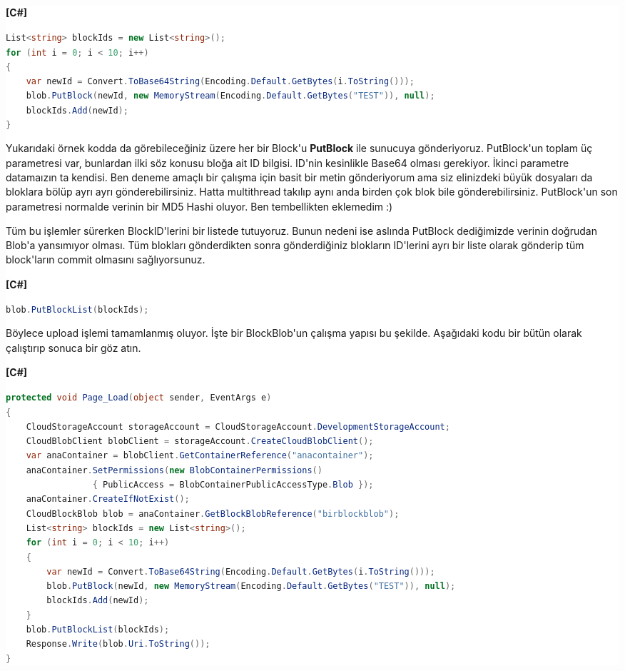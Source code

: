 **[C\#]**

```cs
List<string> blockIds = new List<string>();
for (int i = 0; i < 10; i++)
{
    var newId = Convert.ToBase64String(Encoding.Default.GetBytes(i.ToString()));
    blob.PutBlock(newId, new MemoryStream(Encoding.Default.GetBytes("TEST")), null);
    blockIds.Add(newId);
}
```

Yukarıdaki örnek kodda da görebileceğiniz üzere her bir Block'u
**PutBlock** ile sunucuya gönderiyoruz. PutBlock'un toplam üç
parametresi var, bunlardan ilki söz konusu bloğa ait ID bilgisi. ID'nin
kesinlikle Base64 olması gerekiyor. İkinci parametre datamaızın ta
kendisi. Ben deneme amaçlı bir çalışma için basit bir metin gönderiyorum
ama siz elinizdeki büyük dosyaları da bloklara bölüp ayrı ayrı
gönderebilirsiniz. Hatta multithread takılıp aynı anda birden çok blok
bile gönderebilirsiniz. PutBlock'un son parametresi normalde verinin bir
MD5 Hashi oluyor. Ben tembellikten eklemedim :)

Tüm bu işlemler sürerken BlockID'lerini bir listede tutuyoruz. Bunun
nedeni ise aslında PutBlock dediğimizde verinin doğrudan Blob'a
yansımıyor olması. Tüm blokları gönderdikten sonra gönderdiğiniz
blokların ID'lerini ayrı bir liste olarak gönderip tüm block'ların
commit olmasını sağlıyorsunuz.

**[C\#]**
```cs
blob.PutBlockList(blockIds);
```

Böylece upload işlemi tamamlanmış oluyor. İşte bir BlockBlob'un çalışma
yapısı bu şekilde. Aşağıdaki kodu bir bütün olarak çalıştırıp sonuca bir
göz atın.

**[C\#]**
```cs
protected void Page_Load(object sender, EventArgs e)
{
    CloudStorageAccount storageAccount = CloudStorageAccount.DevelopmentStorageAccount;
    CloudBlobClient blobClient = storageAccount.CreateCloudBlobClient();
    var anaContainer = blobClient.GetContainerReference("anacontainer");
    anaContainer.SetPermissions(new BlobContainerPermissions()
                 { PublicAccess = BlobContainerPublicAccessType.Blob });
    anaContainer.CreateIfNotExist();
    CloudBlockBlob blob = anaContainer.GetBlockBlobReference("birblockblob");
    List<string> blockIds = new List<string>();
    for (int i = 0; i < 10; i++)
    {
        var newId = Convert.ToBase64String(Encoding.Default.GetBytes(i.ToString()));
        blob.PutBlock(newId, new MemoryStream(Encoding.Default.GetBytes("TEST")), null);
        blockIds.Add(newId);
    }
    blob.PutBlockList(blockIds);    
    Response.Write(blob.Uri.ToString());
}
```
